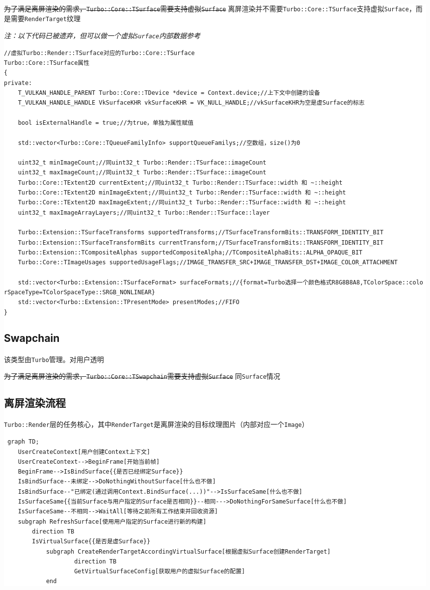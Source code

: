 ~~为了满足离屏渲染的需求，`Turbo::Core::TSurface`需要支持虚拟`Surface`~~
离屏渲染并不需要`Turbo::Core::TSurface`支持虚拟`Surface`，而是需要`RenderTarget`纹理

*注：以下代码已被遗弃，但可以做一个虚拟`Surface`内部数据参考*

```CXX
//虚拟Turbo::Render::TSurface对应的Turbo::Core::TSurface
Turbo::Core::TSurface属性
{
private:
    T_VULKAN_HANDLE_PARENT Turbo::Core::TDevice *device = Context.device;//上下文中创建的设备
    T_VULKAN_HANDLE_HANDLE VkSurfaceKHR vkSurfaceKHR = VK_NULL_HANDLE;//vkSurfaceKHR为空是虚Surface的标志

    bool isExternalHandle = true;//为true，单独为属性赋值

    std::vector<Turbo::Core::TQueueFamilyInfo> supportQueueFamilys;//空数组，size()为0

    uint32_t minImageCount;//同uint32_t Turbo::Render::TSurface::imageCount
    uint32_t maxImageCount;//同uint32_t Turbo::Render::TSurface::imageCount
    Turbo::Core::TExtent2D currentExtent;//同uint32_t Turbo::Render::TSurface::width 和 ~::height
    Turbo::Core::TExtent2D minImageExtent;//同uint32_t Turbo::Render::TSurface::width 和 ~::height
    Turbo::Core::TExtent2D maxImageExtent;//同uint32_t Turbo::Render::TSurface::width 和 ~::height
    uint32_t maxImageArrayLayers;//同uint32_t Turbo::Render::TSurface::layer

    Turbo::Extension::TSurfaceTransforms supportedTransforms;//TSurfaceTransformBits::TRANSFORM_IDENTITY_BIT
    Turbo::Extension::TSurfaceTransformBits currentTransform;//TSurfaceTransformBits::TRANSFORM_IDENTITY_BIT
    Turbo::Extension::TCompositeAlphas supportedCompositeAlpha;//TCompositeAlphaBits::ALPHA_OPAQUE_BIT
    Turbo::Core::TImageUsages supportedUsageFlags;//IMAGE_TRANSFER_SRC+IMAGE_TRANSFER_DST+IMAGE_COLOR_ATTACHMENT

    std::vector<Turbo::Extension::TSurfaceFormat> surfaceFormats;//{format=Turbo选择一个颜色格式R8G8B8A8,TColorSpace::colorSpaceType=TColorSpaceType::SRGB_NONLINEAR}
    std::vector<Turbo::Extension::TPresentMode> presentModes;//FIFO
}
```

## Swapchain

该类型由`Turbo`管理。对用户透明

~~为了满足离屏渲染的需求，`Turbo::Core::TSwapchain`需要支持虚拟`Surface`~~
同`Surface`情况

## 离屏渲染流程

`Turbo::Render`层的任务核心，其中`RenderTarget`是离屏渲染的目标纹理图片（内部对应一个`Image`）

```mermaid
 graph TD;
    UserCreateContext[用户创建Context上下文]
    UserCreateContext-->BeginFrame[开始当前帧]
    BeginFrame-->IsBindSurface{{是否已经绑定Surface}}
    IsBindSurface--未绑定-->DoNothingWithoutSurface[什么也不做]
    IsBindSurface--"已绑定(通过调用Context.BindSurface(...))"-->IsSurfaceSame[什么也不做]
    IsSurfaceSame{{当前Surface与用户指定的Surface是否相同}}--相同--->DoNothingForSameSurface[什么也不做]
    IsSurfaceSame--不相同-->WaitAll[等待之前所有工作结束并回收资源]
    subgraph RefreshSurface[使用用户指定的Surface进行新的构建]
        direction TB
        IsVirtualSurface{{是否是虚Surface}}
            subgraph CreateRenderTargetAccordingVirtualSurface[根据虚拟Surface创建RenderTarget]
                    direction TB
                    GetVirtualSurfaceConfig[获取用户的虚拟Surface的配置]
            end
```